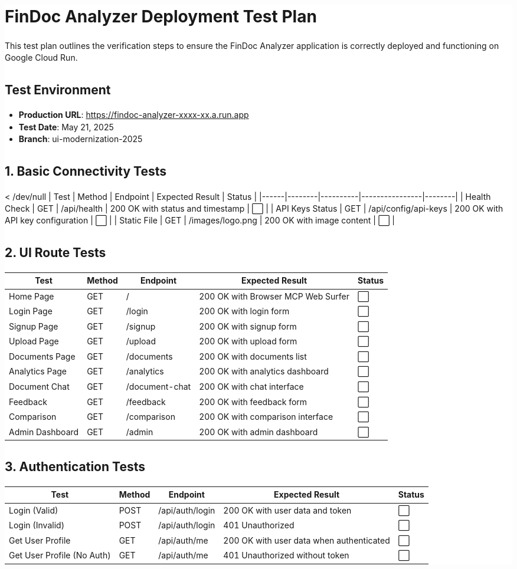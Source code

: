 # FinDoc Analyzer Deployment Test Plan

This test plan outlines the verification steps to ensure the FinDoc Analyzer application is correctly deployed and functioning on Google Cloud Run.

## Test Environment

- **Production URL**: https://findoc-analyzer-xxxx-xx.a.run.app
- **Test Date**: May 21, 2025
- **Branch**: ui-modernization-2025

## 1. Basic Connectivity Tests

 < /dev/null |  Test | Method | Endpoint | Expected Result | Status |
|------|--------|----------|----------------|--------|
| Health Check | GET | /api/health | 200 OK with status and timestamp | ⬜ |
| API Keys Status | GET | /api/config/api-keys | 200 OK with API key configuration | ⬜ |
| Static File | GET | /images/logo.png | 200 OK with image content | ⬜ |

## 2. UI Route Tests

| Test | Method | Endpoint | Expected Result | Status |
|------|--------|----------|----------------|--------|
| Home Page | GET | / | 200 OK with Browser MCP Web Surfer | ⬜ |
| Login Page | GET | /login | 200 OK with login form | ⬜ |
| Signup Page | GET | /signup | 200 OK with signup form | ⬜ |
| Upload Page | GET | /upload | 200 OK with upload form | ⬜ |
| Documents Page | GET | /documents | 200 OK with documents list | ⬜ |
| Analytics Page | GET | /analytics | 200 OK with analytics dashboard | ⬜ |
| Document Chat | GET | /document-chat | 200 OK with chat interface | ⬜ |
| Feedback | GET | /feedback | 200 OK with feedback form | ⬜ |
| Comparison | GET | /comparison | 200 OK with comparison interface | ⬜ |
| Admin Dashboard | GET | /admin | 200 OK with admin dashboard | ⬜ |

## 3. Authentication Tests

| Test | Method | Endpoint | Expected Result | Status |
|------|--------|----------|----------------|--------|
| Login (Valid) | POST | /api/auth/login | 200 OK with user data and token | ⬜ |
| Login (Invalid) | POST | /api/auth/login | 401 Unauthorized | ⬜ |
| Get User Profile | GET | /api/auth/me | 200 OK with user data when authenticated | ⬜ |
| Get User Profile (No Auth) | GET | /api/auth/me | 401 Unauthorized without token | ⬜ |
